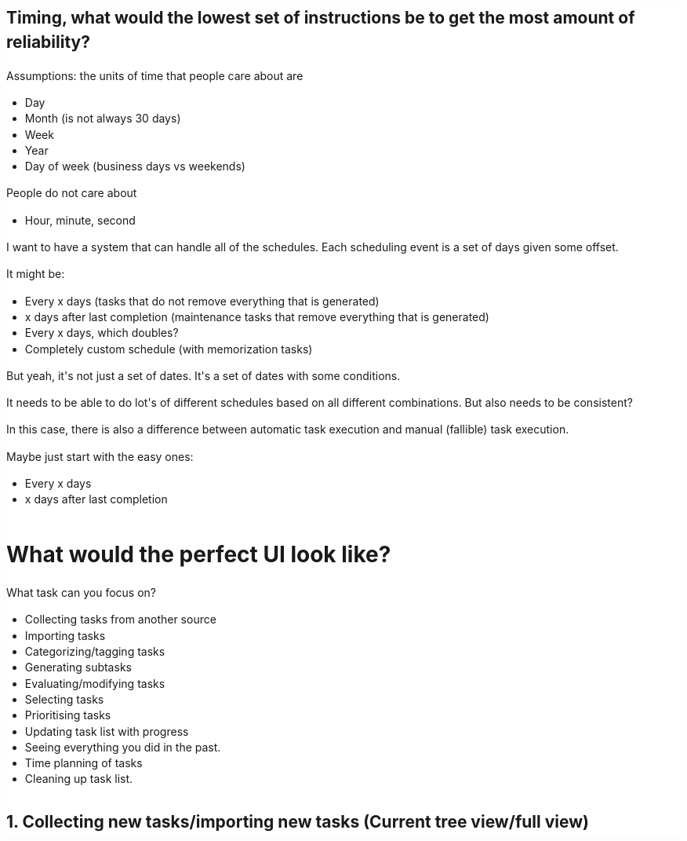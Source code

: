 
## Timing, what would the lowest set of instructions be to get the most amount of reliability?

Assumptions: the units of time that people care about are
- Day
- Month (is not always 30 days)
- Week
- Year
- Day of week (business days vs weekends)

People do not care about
- Hour, minute, second

I want to have a system that can handle all of the schedules.
Each scheduling event is a set of days given some offset. 

It might be:

- Every x days (tasks that do not remove everything that is generated)
- x days after last completion (maintenance tasks that remove everything that is generated)
- Every x days, which doubles?
- Completely custom schedule (with memorization tasks)

But yeah, it's not just a set of dates. It's a set of dates with some conditions.

It needs to be able to do lot's of different schedules based on all different combinations.
But also needs to be consistent?

In this case, there is also a difference between automatic task execution and manual (fallible) task execution.

Maybe just start with the easy ones:
- Every x days
- x days after last completion


# What would the perfect UI look like?

What task can you focus on?

- Collecting tasks from another source
- Importing tasks
- Categorizing/tagging tasks
- Generating subtasks
- Evaluating/modifying tasks
- Selecting tasks
- Prioritising tasks
- Updating task list with progress
- Seeing everything you did in the past.
- Time planning of tasks
- Cleaning up task list.



## 1. Collecting new tasks/importing new tasks (Current tree view/full view)
